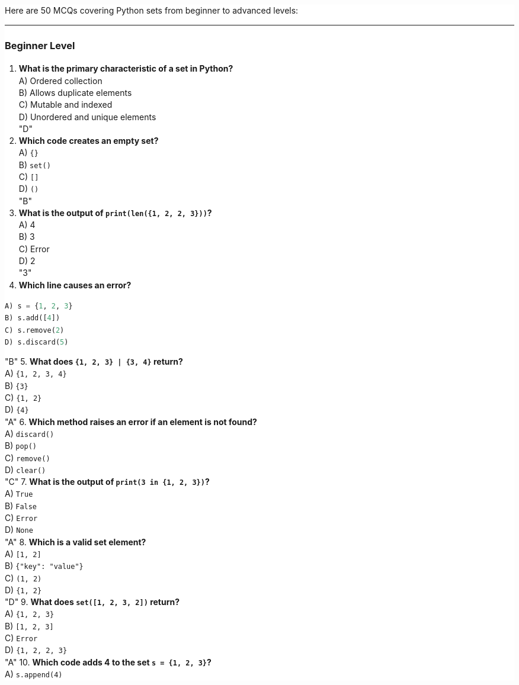 Here are 50 MCQs covering Python sets from beginner to advanced levels:

---

### **Beginner Level**

1. **What is the primary characteristic of a set in Python?**  
A) Ordered collection  
B) Allows duplicate elements  
C) Mutable and indexed  
D) Unordered and unique elements  
"D"
2. **Which code creates an empty set?**  
A) `{}`  
B) `set()`  
C) `[]`  
D) `()`  
"B"
3. **What is the output of `print(len({1, 2, 2, 3}))`?**  
A) 4  
B) 3  
C) Error  
D) 2  
"3"
4. **Which line causes an error?**  
```python
A) s = {1, 2, 3}  
B) s.add([4])  
C) s.remove(2)  
D) s.discard(5)  
```
"B"
5. **What does `{1, 2, 3} | {3, 4}` return?**  
A) `{1, 2, 3, 4}`  
B) `{3}`  
C) `{1, 2}`  
D) `{4}`  
"A"
6. **Which method raises an error if an element is not found?**  
A) `discard()`  
B) `pop()`  
C) `remove()`  
D) `clear()`  
"C"
7. **What is the output of `print(3 in {1, 2, 3})`?**  
A) `True`  
B) `False`  
C) `Error`  
D) `None`  
"A"
8. **Which is a valid set element?**  
A) `[1, 2]`  
B) `{"key": "value"}`  
C) `(1, 2)`  
D) `{1, 2}`  
"D"
9. **What does `set([1, 2, 3, 2])` return?**  
A) `{1, 2, 3}`  
B) `[1, 2, 3]`  
C) `Error`  
D) `{1, 2, 2, 3}`  
"A"
10. **Which code adds 4 to the set `s = {1, 2, 3}`?**  
A) `s.append(4)`  